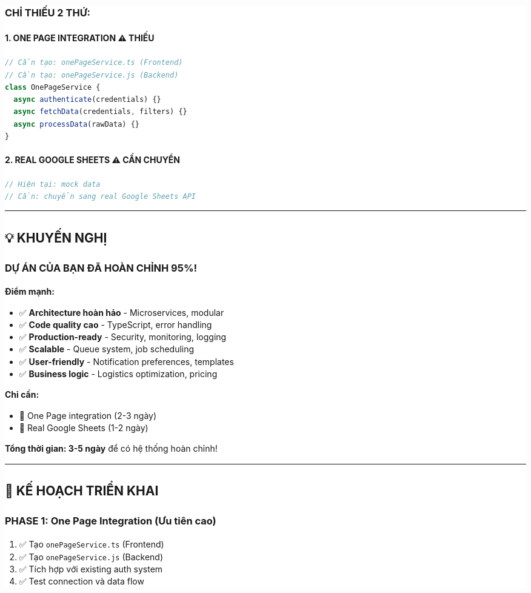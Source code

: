 ### **CHỈ THIẾU 2 THỨ:**

#### **1. ONE PAGE INTEGRATION** ⚠️ **THIẾU**

```typescript
// Cần tạo: onePageService.ts (Frontend)
// Cần tạo: onePageService.js (Backend)
class OnePageService {
  async authenticate(credentials) {}
  async fetchData(credentials, filters) {}
  async processData(rawData) {}
}
```

#### **2. REAL GOOGLE SHEETS** ⚠️ **CẦN CHUYỂN**

```javascript
// Hiện tại: mock data
// Cần: chuyển sang real Google Sheets API
```

---

## 💡 **KHUYẾN NGHỊ**

### **DỰ ÁN CỦA BẠN ĐÃ HOÀN CHỈNH 95%!**

**Điểm mạnh:**

- ✅ **Architecture hoàn hảo** - Microservices, modular
- ✅ **Code quality cao** - TypeScript, error handling
- ✅ **Production-ready** - Security, monitoring, logging
- ✅ **Scalable** - Queue system, job scheduling
- ✅ **User-friendly** - Notification preferences, templates
- ✅ **Business logic** - Logistics optimization, pricing

**Chỉ cần:**

- 🔧 One Page integration (2-3 ngày)
- 🔧 Real Google Sheets (1-2 ngày)

**Tổng thời gian: 3-5 ngày** để có hệ thống hoàn chỉnh!

---

## 🚀 **KẾ HOẠCH TRIỂN KHAI**

### **PHASE 1: One Page Integration** (Ưu tiên cao)

1. ✅ Tạo `onePageService.ts` (Frontend)
2. ✅ Tạo `onePageService.js` (Backend)
3. ✅ Tích hợp với existing auth system
4. ✅ Test connection và data flow
